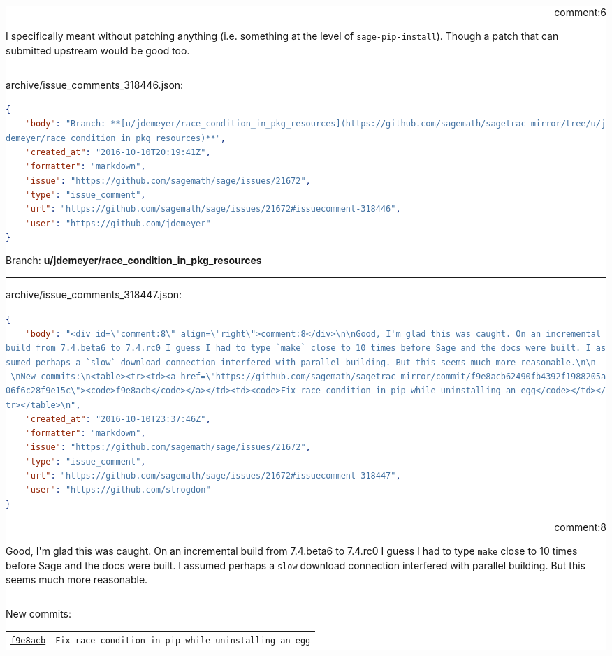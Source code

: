 <div id="comment:6" align="right">comment:6</div>

I specifically meant without patching anything (i.e. something at the level of `sage-pip-install`).  Though a patch that can submitted upstream would be good too.



---

archive/issue_comments_318446.json:
```json
{
    "body": "Branch: **[u/jdemeyer/race_condition_in_pkg_resources](https://github.com/sagemath/sagetrac-mirror/tree/u/jdemeyer/race_condition_in_pkg_resources)**",
    "created_at": "2016-10-10T20:19:41Z",
    "formatter": "markdown",
    "issue": "https://github.com/sagemath/sage/issues/21672",
    "type": "issue_comment",
    "url": "https://github.com/sagemath/sage/issues/21672#issuecomment-318446",
    "user": "https://github.com/jdemeyer"
}
```

Branch: **[u/jdemeyer/race_condition_in_pkg_resources](https://github.com/sagemath/sagetrac-mirror/tree/u/jdemeyer/race_condition_in_pkg_resources)**



---

archive/issue_comments_318447.json:
```json
{
    "body": "<div id=\"comment:8\" align=\"right\">comment:8</div>\n\nGood, I'm glad this was caught. On an incremental build from 7.4.beta6 to 7.4.rc0 I guess I had to type `make` close to 10 times before Sage and the docs were built. I assumed perhaps a `slow` download connection interfered with parallel building. But this seems much more reasonable.\n\n---\nNew commits:\n<table><tr><td><a href=\"https://github.com/sagemath/sagetrac-mirror/commit/f9e8acb62490fb4392f1988205a06f6c28f9e15c\"><code>f9e8acb</code></a></td><td><code>Fix race condition in pip while uninstalling an egg</code></td></tr></table>\n",
    "created_at": "2016-10-10T23:37:46Z",
    "formatter": "markdown",
    "issue": "https://github.com/sagemath/sage/issues/21672",
    "type": "issue_comment",
    "url": "https://github.com/sagemath/sage/issues/21672#issuecomment-318447",
    "user": "https://github.com/strogdon"
}
```

<div id="comment:8" align="right">comment:8</div>

Good, I'm glad this was caught. On an incremental build from 7.4.beta6 to 7.4.rc0 I guess I had to type `make` close to 10 times before Sage and the docs were built. I assumed perhaps a `slow` download connection interfered with parallel building. But this seems much more reasonable.

---
New commits:
<table><tr><td><a href="https://github.com/sagemath/sagetrac-mirror/commit/f9e8acb62490fb4392f1988205a06f6c28f9e15c"><code>f9e8acb</code></a></td><td><code>Fix race condition in pip while uninstalling an egg</code></td></tr></table>
